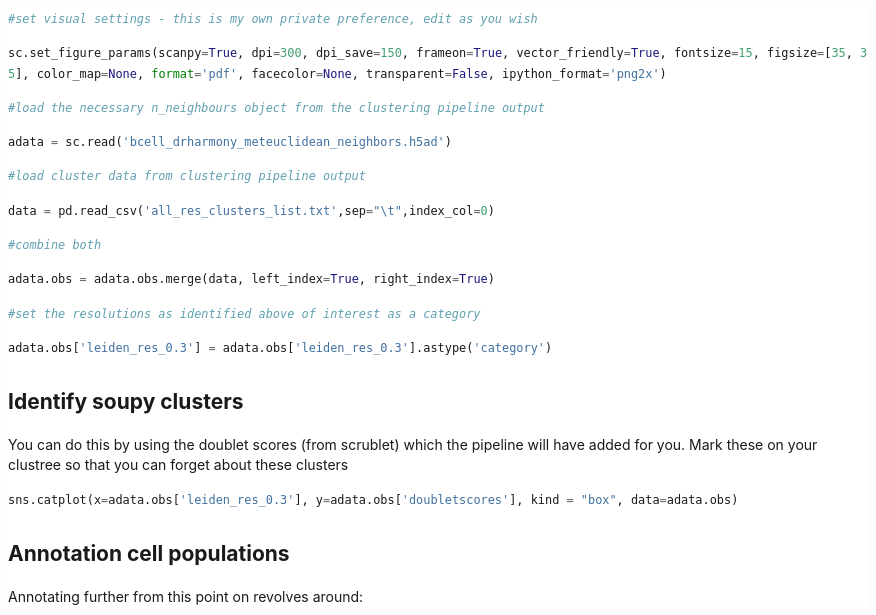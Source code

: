 
```python
#set visual settings - this is my own private preference, edit as you wish
```


```python
sc.set_figure_params(scanpy=True, dpi=300, dpi_save=150, frameon=True, vector_friendly=True, fontsize=15, figsize=[35, 35], color_map=None, format='pdf', facecolor=None, transparent=False, ipython_format='png2x')
```


```python
#load the necessary n_neighbours object from the clustering pipeline output
```


```python
adata = sc.read('bcell_drharmony_meteuclidean_neighbors.h5ad')
```


```python
#load cluster data from clustering pipeline output
```


```python
data = pd.read_csv('all_res_clusters_list.txt',sep="\t",index_col=0)
```


```python
#combine both 
```


```python
adata.obs = adata.obs.merge(data, left_index=True, right_index=True)
```


```python
#set the resolutions as identified above of interest as a category
```


```python
adata.obs['leiden_res_0.3'] = adata.obs['leiden_res_0.3'].astype('category')
```

## Identify soupy clusters
You can do this by using the doublet scores (from scrublet) which the pipeline will have added for you.
Mark these on your clustree so that you can forget about these clusters


```python
sns.catplot(x=adata.obs['leiden_res_0.3'], y=adata.obs['doubletscores'], kind = "box", data=adata.obs)
```

## Annotation cell populations
Annotating further from this point on revolves around:
